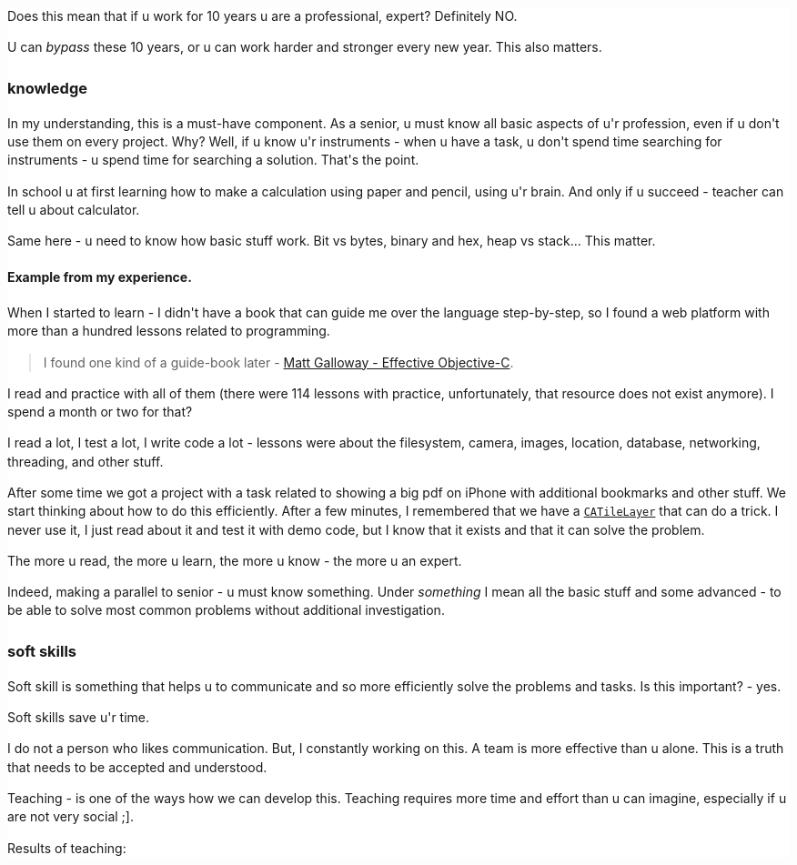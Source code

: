 Does this mean that if u work for 10 years u are a professional, expert? Definitely NO.

U can *bypass* these 10 years, or u can work harder and stronger every new year. This also matters.

### knowledge

In my understanding, this is a must-have component. As a senior, u must know all basic aspects of u'r profession, even if u don't use them on every project. Why? Well, if u know u'r instruments - when u have a task, u don't spend time searching for instruments - u spend time for searching a solution. That's the point.

In school u at first learning how to make a calculation using paper and pencil, using u'r brain. And only if u succeed - teacher can tell u about calculator.

Same here - u need to know how basic stuff work. Bit vs bytes, binary and hex, heap vs stack... This matter.

#### Example from my experience.

When I started to learn - I didn't have a book that can guide me over the language step-by-step, so I found a web platform with more than a hundred lessons related to programming. 

> I found one kind of a guide-book later - [Matt Galloway - Effective Objective-C](https://www.amazon.com/Effective-Objective-C-2-0-Specific-Development/dp/0321917014). 

I read and practice with all of them (there were 114 lessons with practice, unfortunately, that resource does not exist anymore). I spend a month or two for that?

I read a lot, I test a lot, I write code a lot - lessons were about the filesystem, camera, images, location, database, networking, threading, and other stuff.

After some time we got a project with a task related to showing a big pdf on iPhone with additional bookmarks and other stuff. We start thinking about how to do this efficiently. After a few minutes, I remembered that we have a [`CATileLayer`](https://developer.apple.com/documentation/quartzcore/catiledlayer) that can do a trick. I never use it, I just read about it and test it with demo code, but I know that it exists and that it can solve the problem. 

The more u read, the more u learn, the more u know - the more u an expert.

Indeed, making a parallel to senior - u must know something. Under *something* I mean all the basic stuff and some advanced - to be able to solve most common problems without additional investigation.

### soft skills

Soft skill is something that helps u to communicate and so more efficiently solve the problems and tasks. Is this important? - yes. 

Soft skills save u'r time.

I do not a person who likes communication. But, I constantly working on this. A team is more effective than u alone. This is a truth that needs to be accepted and understood.

Teaching - is one of the ways how we can develop this. Teaching requires more time and effort than u can imagine, especially if u are not very social ;]. 

Results of teaching:
	
